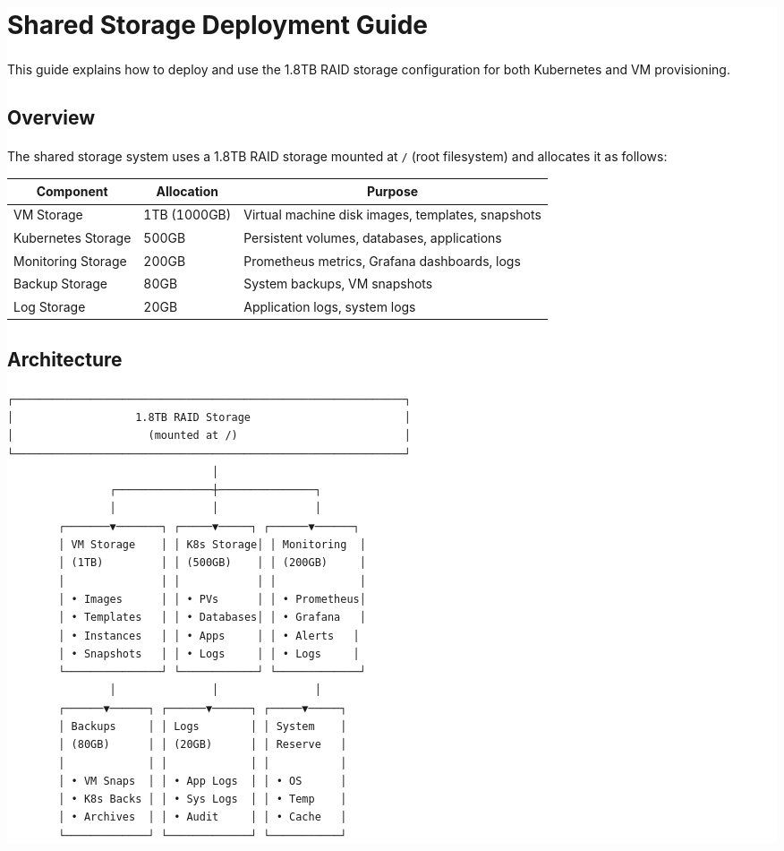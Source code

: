 # Shared Storage Deployment Guide

This guide explains how to deploy and use the 1.8TB RAID storage configuration for both Kubernetes and VM provisioning.

## Overview

The shared storage system uses a 1.8TB RAID storage mounted at `/` (root filesystem) and allocates it as follows:

| Component | Allocation | Purpose |
|-----------|------------|---------|
| VM Storage | 1TB (1000GB) | Virtual machine disk images, templates, snapshots |
| Kubernetes Storage | 500GB | Persistent volumes, databases, applications |
| Monitoring Storage | 200GB | Prometheus metrics, Grafana dashboards, logs |
| Backup Storage | 80GB | System backups, VM snapshots |
| Log Storage | 20GB | Application logs, system logs |

## Architecture

```
┌─────────────────────────────────────────────────────────────┐
│                   1.8TB RAID Storage                        │
│                     (mounted at /)                          │
└─────────────────────────────────────────────────────────────┘
                                │
                ┌───────────────┼───────────────┐
                │               │               │
        ┌───────▼───────┐ ┌─────▼─────┐ ┌──────▼──────┐
        │ VM Storage    │ │ K8s Storage│ │ Monitoring  │
        │ (1TB)         │ │ (500GB)    │ │ (200GB)     │
        │               │ │            │ │             │
        │ • Images      │ │ • PVs      │ │ • Prometheus│
        │ • Templates   │ │ • Databases│ │ • Grafana   │
        │ • Instances   │ │ • Apps     │ │ • Alerts   │
        │ • Snapshots   │ │ • Logs     │ │ • Logs     │
        └───────────────┘ └────────────┘ └─────────────┘
                │               │               │
        ┌──────▼──────┐ ┌──────▼──────┐ ┌─────▼─────┐
        │ Backups     │ │ Logs        │ │ System    │
        │ (80GB)      │ │ (20GB)      │ │ Reserve   │
        │             │ │             │ │           │
        │ • VM Snaps  │ │ • App Logs  │ │ • OS      │
        │ • K8s Backs │ │ • Sys Logs  │ │ • Temp    │
        │ • Archives  │ │ • Audit     │ │ • Cache   │
        └─────────────┘ └─────────────┘ └───────────┘
```
